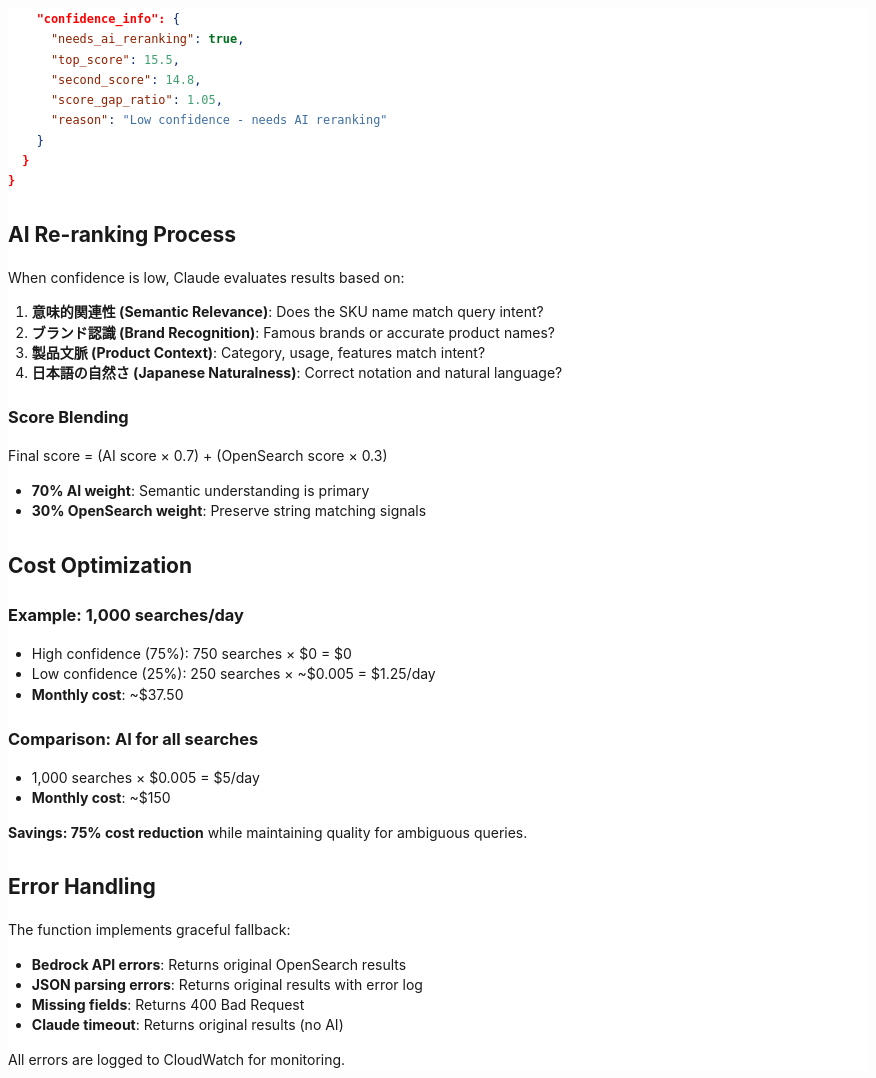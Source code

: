 ```json
    "confidence_info": {
      "needs_ai_reranking": true,
      "top_score": 15.5,
      "second_score": 14.8,
      "score_gap_ratio": 1.05,
      "reason": "Low confidence - needs AI reranking"
    }
  }
}
```

## AI Re-ranking Process

When confidence is low, Claude evaluates results based on:

1. **意味的関連性 (Semantic Relevance)**: Does the SKU name match query intent?
2. **ブランド認識 (Brand Recognition)**: Famous brands or accurate product names?
3. **製品文脈 (Product Context)**: Category, usage, features match intent?
4. **日本語の自然さ (Japanese Naturalness)**: Correct notation and natural language?

### Score Blending

Final score = (AI score × 0.7) + (OpenSearch score × 0.3)

- **70% AI weight**: Semantic understanding is primary
- **30% OpenSearch weight**: Preserve string matching signals

## Cost Optimization

### Example: 1,000 searches/day

- High confidence (75%): 750 searches × $0 = $0
- Low confidence (25%): 250 searches × ~$0.005 = $1.25/day
- **Monthly cost**: ~$37.50

### Comparison: AI for all searches

- 1,000 searches × $0.005 = $5/day
- **Monthly cost**: ~$150

**Savings: 75% cost reduction** while maintaining quality for ambiguous queries.

## Error Handling

The function implements graceful fallback:

- **Bedrock API errors**: Returns original OpenSearch results
- **JSON parsing errors**: Returns original results with error log
- **Missing fields**: Returns 400 Bad Request
- **Claude timeout**: Returns original results (no AI)

All errors are logged to CloudWatch for monitoring.
